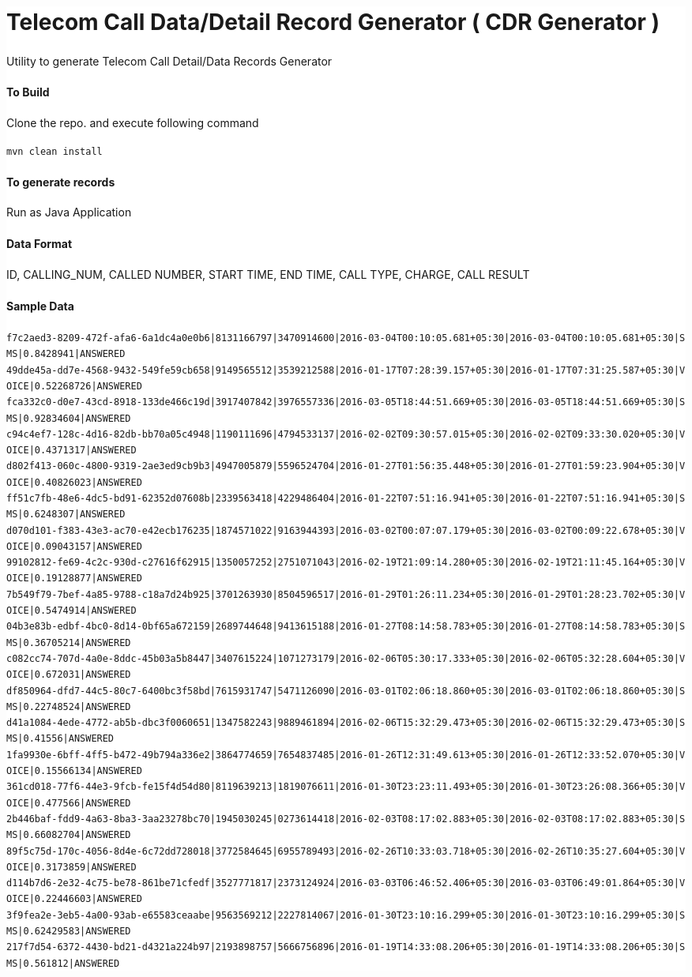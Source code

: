 # Telecom Call Data/Detail Record Generator ( CDR Generator )
Utility to generate Telecom Call Detail/Data Records Generator

#### To Build 

Clone the repo. and execute following command

```mvn clean install```

#### To generate records

Run as Java Application

#### Data Format

ID, CALLING_NUM, CALLED NUMBER, START TIME, END TIME, CALL TYPE, CHARGE, CALL RESULT



#### Sample Data

```7693f957-179f-4d01-84e7-85faf6d7de13|9917618284|5084342972|2016-02-19T18:57:31.082+05:30|2016-02-19T18:57:31.082+05:30|SMS|0.71523774|ANSWERED
f7c2aed3-8209-472f-afa6-6a1dc4a0e0b6|8131166797|3470914600|2016-03-04T00:10:05.681+05:30|2016-03-04T00:10:05.681+05:30|SMS|0.8428941|ANSWERED
49dde45a-dd7e-4568-9432-549fe59cb658|9149565512|3539212588|2016-01-17T07:28:39.157+05:30|2016-01-17T07:31:25.587+05:30|VOICE|0.52268726|ANSWERED
fca332c0-d0e7-43cd-8918-133de466c19d|3917407842|3976557336|2016-03-05T18:44:51.669+05:30|2016-03-05T18:44:51.669+05:30|SMS|0.92834604|ANSWERED
c94c4ef7-128c-4d16-82db-bb70a05c4948|1190111696|4794533137|2016-02-02T09:30:57.015+05:30|2016-02-02T09:33:30.020+05:30|VOICE|0.4371317|ANSWERED
d802f413-060c-4800-9319-2ae3ed9cb9b3|4947005879|5596524704|2016-01-27T01:56:35.448+05:30|2016-01-27T01:59:23.904+05:30|VOICE|0.40826023|ANSWERED
ff51c7fb-48e6-4dc5-bd91-62352d07608b|2339563418|4229486404|2016-01-22T07:51:16.941+05:30|2016-01-22T07:51:16.941+05:30|SMS|0.6248307|ANSWERED
d070d101-f383-43e3-ac70-e42ecb176235|1874571022|9163944393|2016-03-02T00:07:07.179+05:30|2016-03-02T00:09:22.678+05:30|VOICE|0.09043157|ANSWERED
99102812-fe69-4c2c-930d-c27616f62915|1350057252|2751071043|2016-02-19T21:09:14.280+05:30|2016-02-19T21:11:45.164+05:30|VOICE|0.19128877|ANSWERED
7b549f79-7bef-4a85-9788-c18a7d24b925|3701263930|8504596517|2016-01-29T01:26:11.234+05:30|2016-01-29T01:28:23.702+05:30|VOICE|0.5474914|ANSWERED
04b3e83b-edbf-4bc0-8d14-0bf65a672159|2689744648|9413615188|2016-01-27T08:14:58.783+05:30|2016-01-27T08:14:58.783+05:30|SMS|0.36705214|ANSWERED
c082cc74-707d-4a0e-8ddc-45b03a5b8447|3407615224|1071273179|2016-02-06T05:30:17.333+05:30|2016-02-06T05:32:28.604+05:30|VOICE|0.672031|ANSWERED
df850964-dfd7-44c5-80c7-6400bc3f58bd|7615931747|5471126090|2016-03-01T02:06:18.860+05:30|2016-03-01T02:06:18.860+05:30|SMS|0.22748524|ANSWERED
d41a1084-4ede-4772-ab5b-dbc3f0060651|1347582243|9889461894|2016-02-06T15:32:29.473+05:30|2016-02-06T15:32:29.473+05:30|SMS|0.41556|ANSWERED
1fa9930e-6bff-4ff5-b472-49b794a336e2|3864774659|7654837485|2016-01-26T12:31:49.613+05:30|2016-01-26T12:33:52.070+05:30|VOICE|0.15566134|ANSWERED
361cd018-77f6-44e3-9fcb-fe15f4d54d80|8119639213|1819076611|2016-01-30T23:23:11.493+05:30|2016-01-30T23:26:08.366+05:30|VOICE|0.477566|ANSWERED
2b446baf-fdd9-4a63-8ba3-3aa23278bc70|1945030245|0273614418|2016-02-03T08:17:02.883+05:30|2016-02-03T08:17:02.883+05:30|SMS|0.66082704|ANSWERED
89f5c75d-170c-4056-8d4e-6c72dd728018|3772584645|6955789493|2016-02-26T10:33:03.718+05:30|2016-02-26T10:35:27.604+05:30|VOICE|0.3173859|ANSWERED
d114b7d6-2e32-4c75-be78-861be71cfedf|3527771817|2373124924|2016-03-03T06:46:52.406+05:30|2016-03-03T06:49:01.864+05:30|VOICE|0.22446603|ANSWERED
3f9fea2e-3eb5-4a00-93ab-e65583ceaabe|9563569212|2227814067|2016-01-30T23:10:16.299+05:30|2016-01-30T23:10:16.299+05:30|SMS|0.62429583|ANSWERED
217f7d54-6372-4430-bd21-d4321a224b97|2193898757|5666756896|2016-01-19T14:33:08.206+05:30|2016-01-19T14:33:08.206+05:30|SMS|0.561812|ANSWERED
```